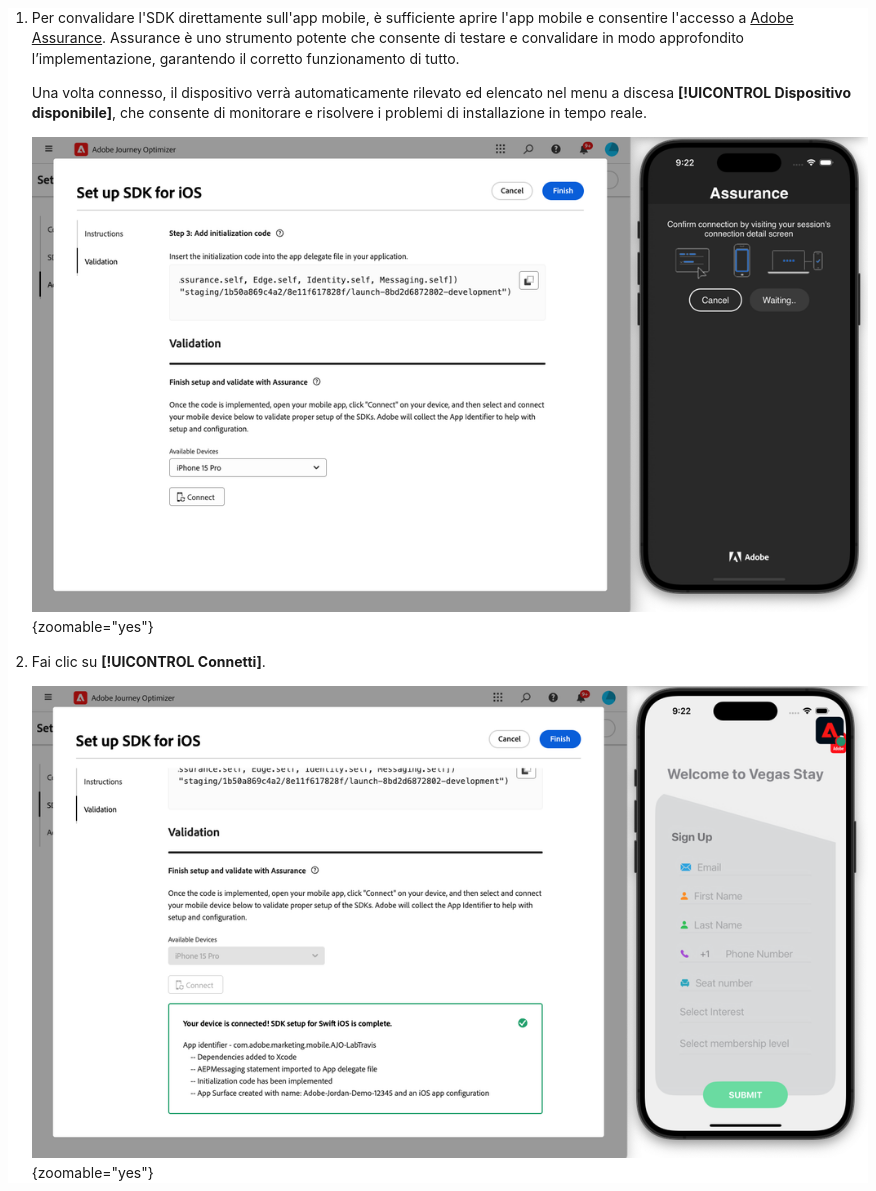 1. Per convalidare l&#39;SDK direttamente sull&#39;app mobile, è sufficiente aprire l&#39;app mobile e consentire l&#39;accesso a [Adobe Assurance](https://experienceleague.adobe.com/en/docs/experience-platform/assurance/home). Assurance è uno strumento potente che consente di testare e convalidare in modo approfondito l’implementazione, garantendo il corretto funzionamento di tutto.

   Una volta connesso, il dispositivo verrà automaticamente rilevato ed elencato nel menu a discesa **[!UICONTROL Dispositivo disponibile]**, che consente di monitorare e risolvere i problemi di installazione in tempo reale.

   ![](assets/guided-setup-config-ios-3.png){zoomable="yes"}

1. Fai clic su **[!UICONTROL Connetti]**.

   ![](assets/guided-setup-config-ios-4.png){zoomable="yes"}
